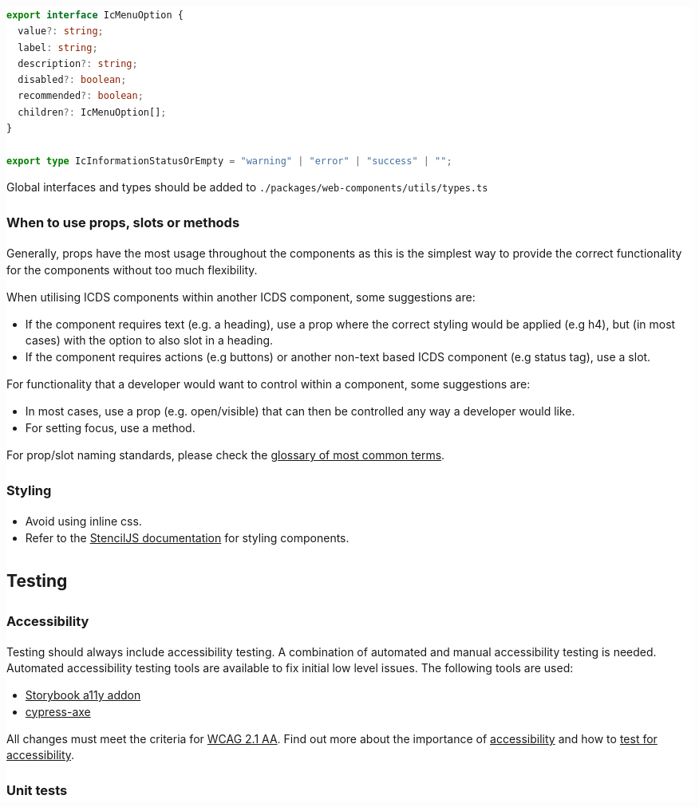 ```ts
export interface IcMenuOption {
  value?: string;
  label: string;
  description?: string;
  disabled?: boolean;
  recommended?: boolean;
  children?: IcMenuOption[];
}

export type IcInformationStatusOrEmpty = "warning" | "error" | "success" | "";
```
Global interfaces and types should be added to `./packages/web-components/utils/types.ts`

### When to use props, slots or methods

Generally, props have the most usage throughout the components as this is the simplest way to provide the correct functionality for the components without too much flexibility. 

When utilising ICDS components within another ICDS component, some suggestions are:
- If the component requires text (e.g. a heading), use a prop where the correct styling would be applied (e.g h4), but (in most cases) with the option to also slot in a heading.
- If the component requires actions (e.g buttons) or another non-text based ICDS component (e.g status tag), use a slot.

For functionality that a developer would want to control within a component, some suggestions are:
- In most cases, use a prop (e.g. open/visible) that can then be controlled any way a developer would like.
- For setting focus, use a method.

For prop/slot naming standards, please check the [glossary of most common terms](GLOSSARY.md).

### Styling

- Avoid using inline css.
- Refer to the [StencilJS documentation](https://stenciljs.com/docs/styling) for styling components.

## Testing

### Accessibility

Testing should always include accessibility testing. A combination of automated and manual accessibility testing is needed. 
Automated accessibility testing tools are available to fix initial low level issues. The following tools are used:
- [Storybook a11y addon](https://storybook.js.org/addons/@storybook/addon-a11y)
- [cypress-axe](https://github.com/component-driven/cypress-axe)

All changes must meet the criteria for [WCAG 2.1 AA](https://design.sis.gov.uk/accessibility/requirement/wcag). Find out more about the importance of [accessibility](https://design.sis.gov.uk/accessibility) and how to [test for accessibility](https://design.sis.gov.uk/accessibility/testing).

### Unit tests
